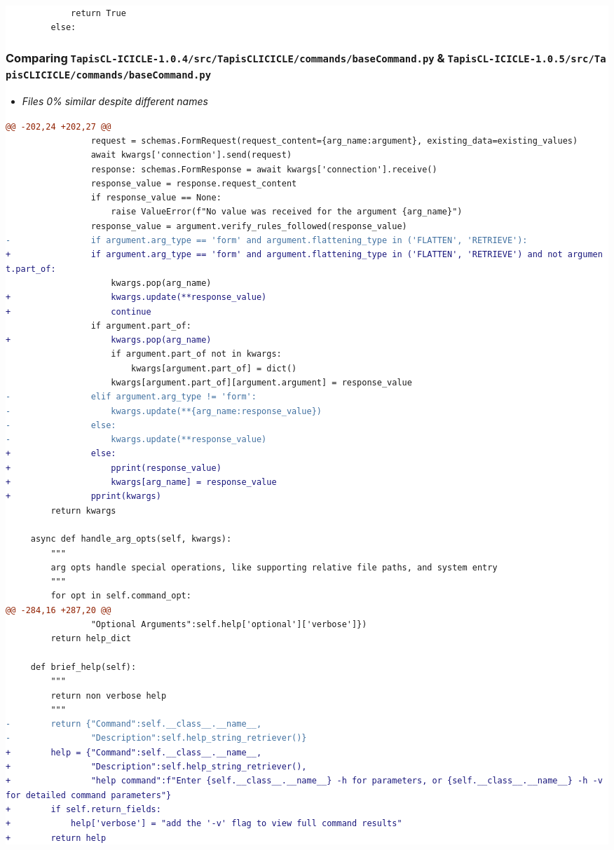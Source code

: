 ```diff
             return True
         else:
```

### Comparing `TapisCL-ICICLE-1.0.4/src/TapisCLICICLE/commands/baseCommand.py` & `TapisCL-ICICLE-1.0.5/src/TapisCLICICLE/commands/baseCommand.py`

 * *Files 0% similar despite different names*

```diff
@@ -202,24 +202,27 @@
                 request = schemas.FormRequest(request_content={arg_name:argument}, existing_data=existing_values)
                 await kwargs['connection'].send(request)
                 response: schemas.FormResponse = await kwargs['connection'].receive()
                 response_value = response.request_content
                 if response_value == None:
                     raise ValueError(f"No value was received for the argument {arg_name}")
                 response_value = argument.verify_rules_followed(response_value)
-                if argument.arg_type == 'form' and argument.flattening_type in ('FLATTEN', 'RETRIEVE'):
+                if argument.arg_type == 'form' and argument.flattening_type in ('FLATTEN', 'RETRIEVE') and not argument.part_of:
                     kwargs.pop(arg_name)
+                    kwargs.update(**response_value)
+                    continue
                 if argument.part_of:
+                    kwargs.pop(arg_name)
                     if argument.part_of not in kwargs:
                         kwargs[argument.part_of] = dict()
                     kwargs[argument.part_of][argument.argument] = response_value
-                elif argument.arg_type != 'form':
-                    kwargs.update(**{arg_name:response_value})
-                else:
-                    kwargs.update(**response_value)
+                else: 
+                    pprint(response_value)
+                    kwargs[arg_name] = response_value
+                pprint(kwargs)
         return kwargs
 
     async def handle_arg_opts(self, kwargs):
         """
         arg opts handle special operations, like supporting relative file paths, and system entry
         """
         for opt in self.command_opt:
@@ -284,16 +287,20 @@
                 "Optional Arguments":self.help['optional']['verbose']})
         return help_dict
     
     def brief_help(self):
         """
         return non verbose help
         """
-        return {"Command":self.__class__.__name__,
-                "Description":self.help_string_retriever()}
+        help = {"Command":self.__class__.__name__,
+                "Description":self.help_string_retriever(),
+                "help command":f"Enter {self.__class__.__name__} -h for parameters, or {self.__class__.__name__} -h -v for detailed command parameters"}
+        if self.return_fields:
+            help['verbose'] = "add the '-v' flag to view full command results"
+        return help
```
